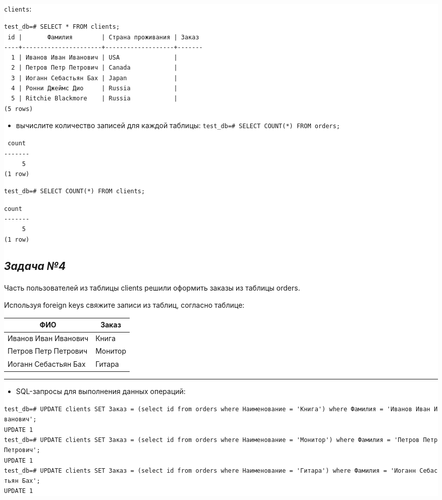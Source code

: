 `clients`:
```
test_db=# SELECT * FROM clients;
 id |       Фамилия        | Страна проживания | Заказ
----+----------------------+-------------------+-------
  1 | Иванов Иван Иванович | USA               |     
  2 | Петров Петр Петрович | Canada            |     
  3 | Иоганн Себастьян Бах | Japan             |     
  4 | Ронни Джеймс Дио     | Russia            |     
  5 | Ritchie Blackmore    | Russia            |     
(5 rows)
```
- вычислите количество записей для каждой таблицы:
`test_db=# SELECT COUNT(*) FROM orders;`
```
 count
-------
     5
(1 row)
```
`test_db=# SELECT COUNT(*) FROM clients;`
```
count
-------
     5
(1 row)
```

## _Задача №4_

Часть пользователей из таблицы clients решили оформить заказы из таблицы orders.

Используя foreign keys свяжите записи из таблиц, согласно таблице:

|ФИО|Заказ|
|------------|----|
|Иванов Иван Иванович| Книга |
|Петров Петр Петрович| Монитор |
|Иоганн Себастьян Бах| Гитара |

---

- SQL-запросы для выполнения данных операций:
```
test_db=# UPDATE clients SET Заказ = (select id from orders where Наименование = 'Книга') where Фамилия = 'Иванов Иван Иванович';
UPDATE 1
test_db=# UPDATE clients SET Заказ = (select id from orders where Наименование = 'Монитор') where Фамилия = 'Петров Петр Петрович';
UPDATE 1
test_db=# UPDATE clients SET Заказ = (select id from orders where Наименование = 'Гитара') where Фамилия = 'Иоганн Себастьян Бах';
UPDATE 1
```
